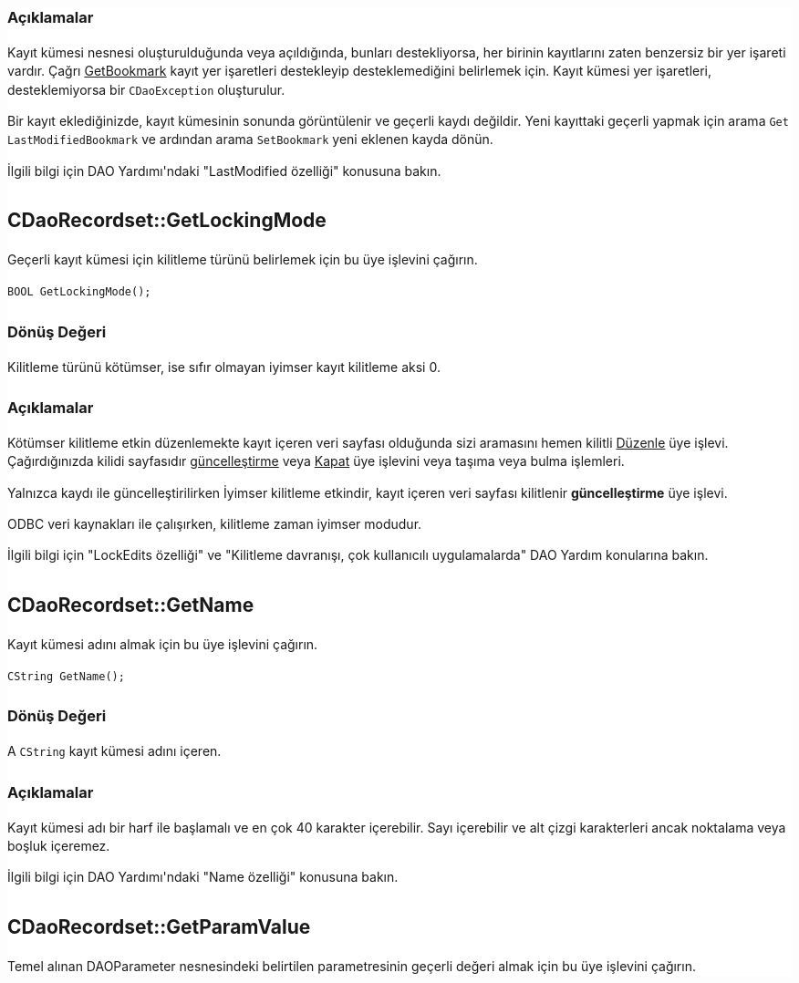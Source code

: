 ### <a name="remarks"></a>Açıklamalar  
 Kayıt kümesi nesnesi oluşturulduğunda veya açıldığında, bunları destekliyorsa, her birinin kayıtlarını zaten benzersiz bir yer işareti vardır. Çağrı [GetBookmark](#getbookmark) kayıt yer işaretleri destekleyip desteklemediğini belirlemek için. Kayıt kümesi yer işaretleri, desteklemiyorsa bir `CDaoException` oluşturulur.  
  
 Bir kayıt eklediğinizde, kayıt kümesinin sonunda görüntülenir ve geçerli kaydı değildir. Yeni kayıttaki geçerli yapmak için arama `GetLastModifiedBookmark` ve ardından arama `SetBookmark` yeni eklenen kayda dönün.  
  
 İlgili bilgi için DAO Yardımı'ndaki "LastModified özelliği" konusuna bakın.  
  
##  <a name="getlockingmode"></a>  CDaoRecordset::GetLockingMode  
 Geçerli kayıt kümesi için kilitleme türünü belirlemek için bu üye işlevini çağırın.  
  
```  
BOOL GetLockingMode();
```  
  
### <a name="return-value"></a>Dönüş Değeri  
 Kilitleme türünü kötümser, ise sıfır olmayan iyimser kayıt kilitleme aksi 0.  
  
### <a name="remarks"></a>Açıklamalar  
 Kötümser kilitleme etkin düzenlemekte kayıt içeren veri sayfası olduğunda sizi aramasını hemen kilitli [Düzenle](#edit) üye işlevi. Çağırdığınızda kilidi sayfasıdır [güncelleştirme](#update) veya [Kapat](#close) üye işlevini veya taşıma veya bulma işlemleri.  
  
 Yalnızca kaydı ile güncelleştirilirken İyimser kilitleme etkindir, kayıt içeren veri sayfası kilitlenir **güncelleştirme** üye işlevi.  
  
 ODBC veri kaynakları ile çalışırken, kilitleme zaman iyimser modudur.  
  
 İlgili bilgi için "LockEdits özelliği" ve "Kilitleme davranışı, çok kullanıcılı uygulamalarda" DAO Yardım konularına bakın.  
  
##  <a name="getname"></a>  CDaoRecordset::GetName  
 Kayıt kümesi adını almak için bu üye işlevini çağırın.  
  
```  
CString GetName();
```  
  
### <a name="return-value"></a>Dönüş Değeri  
 A `CString` kayıt kümesi adını içeren.  
  
### <a name="remarks"></a>Açıklamalar  
 Kayıt kümesi adı bir harf ile başlamalı ve en çok 40 karakter içerebilir. Sayı içerebilir ve alt çizgi karakterleri ancak noktalama veya boşluk içeremez.  
  
 İlgili bilgi için DAO Yardımı'ndaki "Name özelliği" konusuna bakın.  
  
##  <a name="getparamvalue"></a>  CDaoRecordset::GetParamValue  
 Temel alınan DAOParameter nesnesindeki belirtilen parametresinin geçerli değeri almak için bu üye işlevini çağırın.  
  